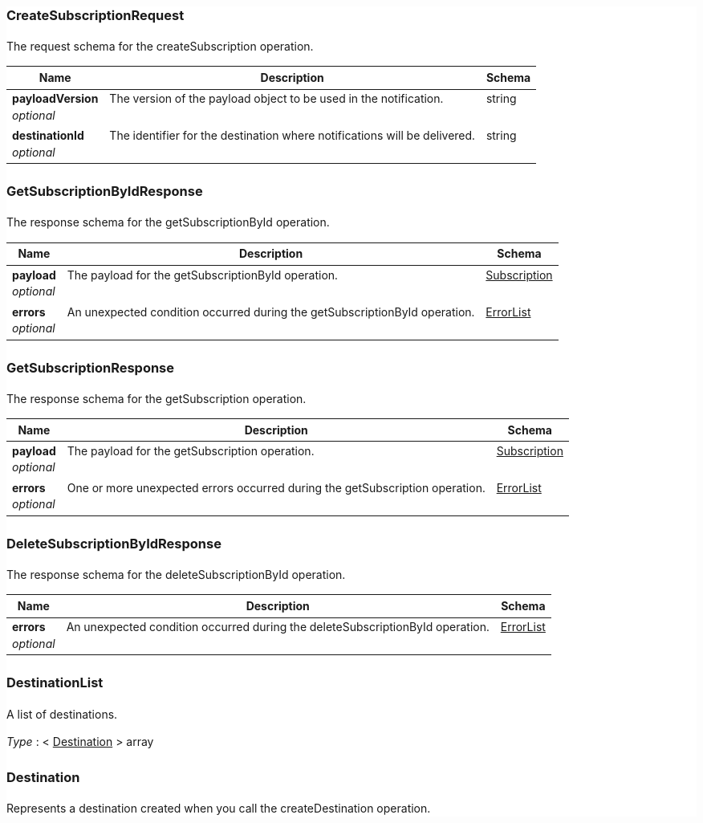 
<a name="createsubscriptionrequest"></a>
### CreateSubscriptionRequest
The request schema for the createSubscription operation.


|Name|Description|Schema|
|---|---|---|
|**payloadVersion**  <br>*optional*|The version of the payload object to be used in the notification.|string|
|**destinationId**  <br>*optional*|The identifier for the destination where notifications will be delivered.|string|


<a name="getsubscriptionbyidresponse"></a>
### GetSubscriptionByIdResponse
The response schema for the getSubscriptionById operation.


|Name|Description|Schema|
|---|---|---|
|**payload**  <br>*optional*|The payload for the getSubscriptionById operation.|[Subscription](#subscription)|
|**errors**  <br>*optional*|An unexpected condition occurred during the getSubscriptionById operation.|[ErrorList](#errorlist)|


<a name="getsubscriptionresponse"></a>
### GetSubscriptionResponse
The response schema for the getSubscription operation.


|Name|Description|Schema|
|---|---|---|
|**payload**  <br>*optional*|The payload for the getSubscription operation.|[Subscription](#subscription)|
|**errors**  <br>*optional*|One or more unexpected errors occurred during the getSubscription operation.|[ErrorList](#errorlist)|


<a name="deletesubscriptionbyidresponse"></a>
### DeleteSubscriptionByIdResponse
The response schema for the deleteSubscriptionById operation.


|Name|Description|Schema|
|---|---|---|
|**errors**  <br>*optional*|An unexpected condition occurred during the deleteSubscriptionById operation.|[ErrorList](#errorlist)|


<a name="destinationlist"></a>
### DestinationList
A list of destinations.

*Type* : < [Destination](#destination) > array


<a name="destination"></a>
### Destination
Represents a destination created when you call the createDestination operation.
